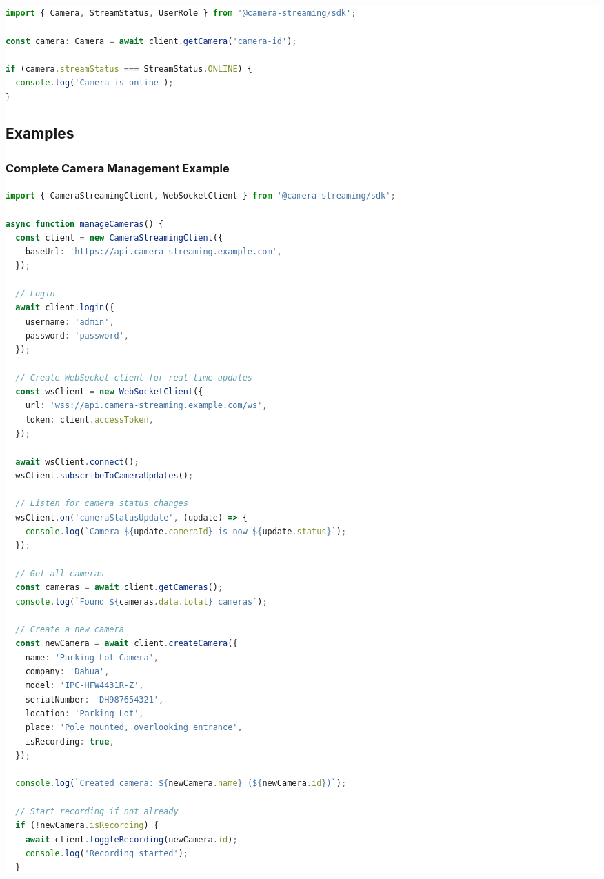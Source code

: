```typescript
import { Camera, StreamStatus, UserRole } from '@camera-streaming/sdk';

const camera: Camera = await client.getCamera('camera-id');

if (camera.streamStatus === StreamStatus.ONLINE) {
  console.log('Camera is online');
}
```

## Examples

### Complete Camera Management Example

```typescript
import { CameraStreamingClient, WebSocketClient } from '@camera-streaming/sdk';

async function manageCameras() {
  const client = new CameraStreamingClient({
    baseUrl: 'https://api.camera-streaming.example.com',
  });

  // Login
  await client.login({
    username: 'admin',
    password: 'password',
  });

  // Create WebSocket client for real-time updates
  const wsClient = new WebSocketClient({
    url: 'wss://api.camera-streaming.example.com/ws',
    token: client.accessToken,
  });

  await wsClient.connect();
  wsClient.subscribeToCameraUpdates();

  // Listen for camera status changes
  wsClient.on('cameraStatusUpdate', (update) => {
    console.log(`Camera ${update.cameraId} is now ${update.status}`);
  });

  // Get all cameras
  const cameras = await client.getCameras();
  console.log(`Found ${cameras.data.total} cameras`);

  // Create a new camera
  const newCamera = await client.createCamera({
    name: 'Parking Lot Camera',
    company: 'Dahua',
    model: 'IPC-HFW4431R-Z',
    serialNumber: 'DH987654321',
    location: 'Parking Lot',
    place: 'Pole mounted, overlooking entrance',
    isRecording: true,
  });

  console.log(`Created camera: ${newCamera.name} (${newCamera.id})`);

  // Start recording if not already
  if (!newCamera.isRecording) {
    await client.toggleRecording(newCamera.id);
    console.log('Recording started');
  }
```
